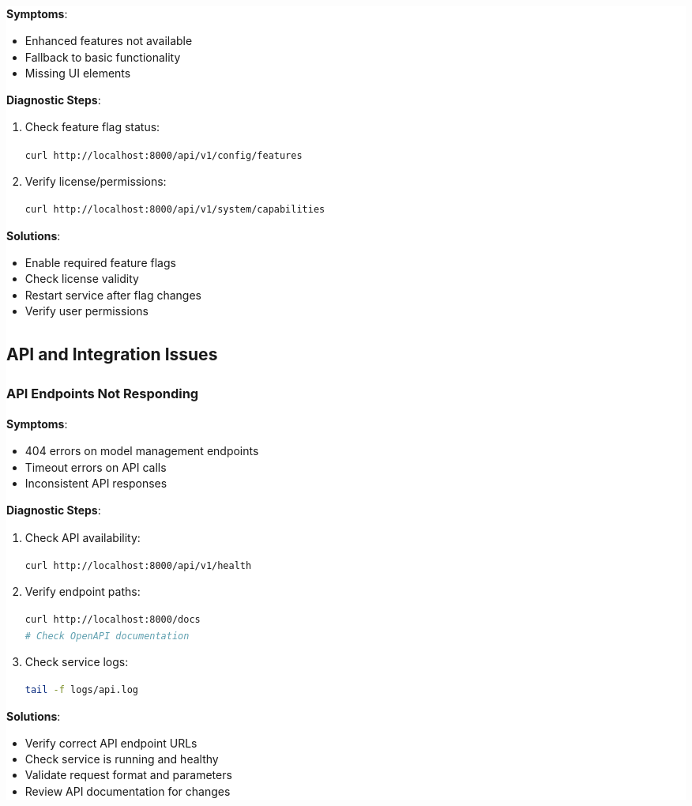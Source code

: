 **Symptoms**:

- Enhanced features not available
- Fallback to basic functionality
- Missing UI elements

**Diagnostic Steps**:

1. Check feature flag status:

   ```bash
   curl http://localhost:8000/api/v1/config/features
   ```

2. Verify license/permissions:
   ```bash
   curl http://localhost:8000/api/v1/system/capabilities
   ```

**Solutions**:

- Enable required feature flags
- Check license validity
- Restart service after flag changes
- Verify user permissions

## API and Integration Issues

### API Endpoints Not Responding

**Symptoms**:

- 404 errors on model management endpoints
- Timeout errors on API calls
- Inconsistent API responses

**Diagnostic Steps**:

1. Check API availability:

   ```bash
   curl http://localhost:8000/api/v1/health
   ```

2. Verify endpoint paths:

   ```bash
   curl http://localhost:8000/docs
   # Check OpenAPI documentation
   ```

3. Check service logs:
   ```bash
   tail -f logs/api.log
   ```

**Solutions**:

- Verify correct API endpoint URLs
- Check service is running and healthy
- Validate request format and parameters
- Review API documentation for changes
